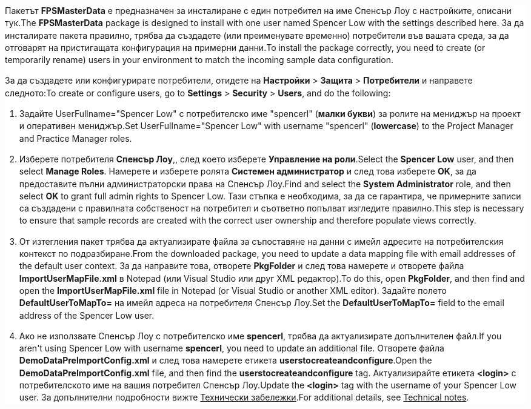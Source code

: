 <span data-ttu-id="fac7d-160">Пакетът **FPSMasterData** е предназначен за инсталиране с един потребител на име Спенсър Лоу с настройките, описани тук.</span><span class="sxs-lookup"><span data-stu-id="fac7d-160">The **FPSMasterData** package is designed to install with one user named Spencer Low with the settings described here.</span></span> <span data-ttu-id="fac7d-161">За да инсталирате пакета правилно, трябва да създадете (или преименувате временно) потребители във вашата среда, за да отговарят на пристигащата конфигурация на примерни данни.</span><span class="sxs-lookup"><span data-stu-id="fac7d-161">To install the package correctly, you need to create (or temporarily rename) users in your environment to match the incoming sample data configuration.</span></span>

<span data-ttu-id="fac7d-162">За да създадете или конфигурирате потребители, отидете на **Настройки** > **Защита** > **Потребители** и направете следното:</span><span class="sxs-lookup"><span data-stu-id="fac7d-162">To create or configure users, go to **Settings** > **Security** > **Users**, and do the following:</span></span>

1. <span data-ttu-id="fac7d-163">Задайте UserFullname="Spencer Low" с потребителско име "spencerl" (**малки букви**) за ролите на мениджър на проект и оперативен мениджър.</span><span class="sxs-lookup"><span data-stu-id="fac7d-163">Set UserFullname="Spencer Low" with username "spencerl" (**lowercase**) to the Project Manager and Practice Manager roles.</span></span>

2. <span data-ttu-id="fac7d-164">Изберете потребителя **Спенсър Лоу**,, след което изберете **Управление на роли**.</span><span class="sxs-lookup"><span data-stu-id="fac7d-164">Select the **Spencer Low** user, and then select **Manage Roles**.</span></span> <span data-ttu-id="fac7d-165">Намерете и изберете ролята **Системен администратор** и след това изберете **OK**, за да предоставите пълни администраторски права на Спенсър Лоу.</span><span class="sxs-lookup"><span data-stu-id="fac7d-165">Find and select the **System Administrator** role, and then select **OK** to grant full admin rights to Spencer Low.</span></span> <span data-ttu-id="fac7d-166">Тази стъпка е необходима, за да се гарантира, че примерните записи са създадени с правилната собственост на потребител и съответно попълват изгледите правилно.</span><span class="sxs-lookup"><span data-stu-id="fac7d-166">This step is necessary to ensure that sample records are created with the correct user ownership and therefore populate views correctly.</span></span>

3. <span data-ttu-id="fac7d-167">От изтегления пакет трябва да актуализирате файла за съпоставяне на данни с имейл адресите на потребителския контекст по подразбиране.</span><span class="sxs-lookup"><span data-stu-id="fac7d-167">From the downloaded package, you need to update a data mapping file with email addresses of the default user context.</span></span> <span data-ttu-id="fac7d-168">За да направите това, отворете **PkgFolder** и след това намерете и отворете файла **ImportUserMapFile.xml** в Notepad (или Visual Studio или друг XML редактор).</span><span class="sxs-lookup"><span data-stu-id="fac7d-168">To do this, open **PkgFolder**, and then find and open the **ImportUserMapFile.xml** file in Notepad (or Visual Studio or another XML editor).</span></span> <span data-ttu-id="fac7d-169">Задайте полето **DefaultUserToMapTo=** на имейл адреса на потребителя Спенсър Лоу.</span><span class="sxs-lookup"><span data-stu-id="fac7d-169">Set the **DefaultUserToMapTo=** field to the email address of the Spencer Low user.</span></span>

4. <span data-ttu-id="fac7d-170">Ако не използвате Спенсър Лоу с потребителско име **spencerl**, трябва да актуализирате допълнителен файл.</span><span class="sxs-lookup"><span data-stu-id="fac7d-170">If you aren't using Spencer Low with username **spencerl**, you need to update an additional file.</span></span> <span data-ttu-id="fac7d-171">Отворете файла **DemoDataPreImportConfig.xml** и след това намерете етикета **userstocreateandconfigure**.</span><span class="sxs-lookup"><span data-stu-id="fac7d-171">Open the **DemoDataPreImportConfig.xml** file, and then find the **userstocreateandconfigure** tag.</span></span> <span data-ttu-id="fac7d-172">Актуализирайте етикета **\<login\>** с потребителското име на вашия потребител Спенсър Лоу.</span><span class="sxs-lookup"><span data-stu-id="fac7d-172">Update the **\<login\>** tag with the username of your Spencer Low user.</span></span> <span data-ttu-id="fac7d-173">За допълнителни подробности вижте [Технически забележки](#technical-notes).</span><span class="sxs-lookup"><span data-stu-id="fac7d-173">For additional details, see [Technical notes](#technical-notes).</span></span>

